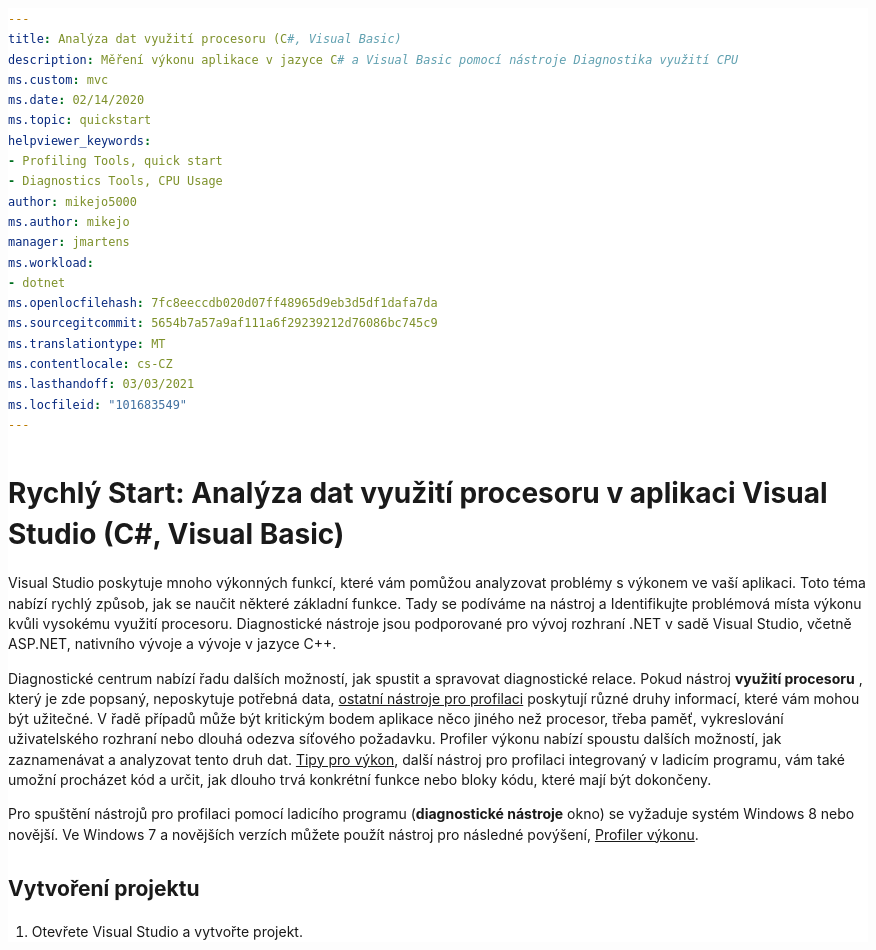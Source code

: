```yaml
---
title: Analýza dat využití procesoru (C#, Visual Basic)
description: Měření výkonu aplikace v jazyce C# a Visual Basic pomocí nástroje Diagnostika využití CPU
ms.custom: mvc
ms.date: 02/14/2020
ms.topic: quickstart
helpviewer_keywords:
- Profiling Tools, quick start
- Diagnostics Tools, CPU Usage
author: mikejo5000
ms.author: mikejo
manager: jmartens
ms.workload:
- dotnet
ms.openlocfilehash: 7fc8eeccdb020d07ff48965d9eb3d5df1dafa7da
ms.sourcegitcommit: 5654b7a57a9af111a6f29239212d76086bc745c9
ms.translationtype: MT
ms.contentlocale: cs-CZ
ms.lasthandoff: 03/03/2021
ms.locfileid: "101683549"
---
```

# <a name="quickstart-analyze-cpu-usage-data-in-visual-studio-c-visual-basic"></a>Rychlý Start: Analýza dat využití procesoru v aplikaci Visual Studio (C#, Visual Basic)

Visual Studio poskytuje mnoho výkonných funkcí, které vám pomůžou analyzovat problémy s výkonem ve vaší aplikaci. Toto téma nabízí rychlý způsob, jak se naučit některé základní funkce. Tady se podíváme na nástroj a Identifikujte problémová místa výkonu kvůli vysokému využití procesoru. Diagnostické nástroje jsou podporované pro vývoj rozhraní .NET v sadě Visual Studio, včetně ASP.NET, nativního vývoje a vývoje v jazyce C++.

Diagnostické centrum nabízí řadu dalších možností, jak spustit a spravovat diagnostické relace. Pokud nástroj **využití procesoru** , který je zde popsaný, neposkytuje potřebná data, [ostatní nástroje pro profilaci](../profiling/profiling-feature-tour.md) poskytují různé druhy informací, které vám mohou být užitečné. V řadě případů může být kritickým bodem aplikace něco jiného než procesor, třeba paměť, vykreslování uživatelského rozhraní nebo dlouhá odezva síťového požadavku. Profiler výkonu nabízí spoustu dalších možností, jak zaznamenávat a analyzovat tento druh dat. [Tipy pro výkon](../profiling/perftips.md), další nástroj pro profilaci integrovaný v ladicím programu, vám také umožní procházet kód a určit, jak dlouho trvá konkrétní funkce nebo bloky kódu, které mají být dokončeny.

Pro spuštění nástrojů pro profilaci pomocí ladicího programu (**diagnostické nástroje** okno) se vyžaduje systém Windows 8 nebo novější. Ve Windows 7 a novějších verzích můžete použít nástroj pro následné povýšení, [Profiler výkonu](../profiling/profiling-feature-tour.md).

## <a name="create-a-project"></a>Vytvoření projektu

1. Otevřete Visual Studio a vytvořte projekt.
